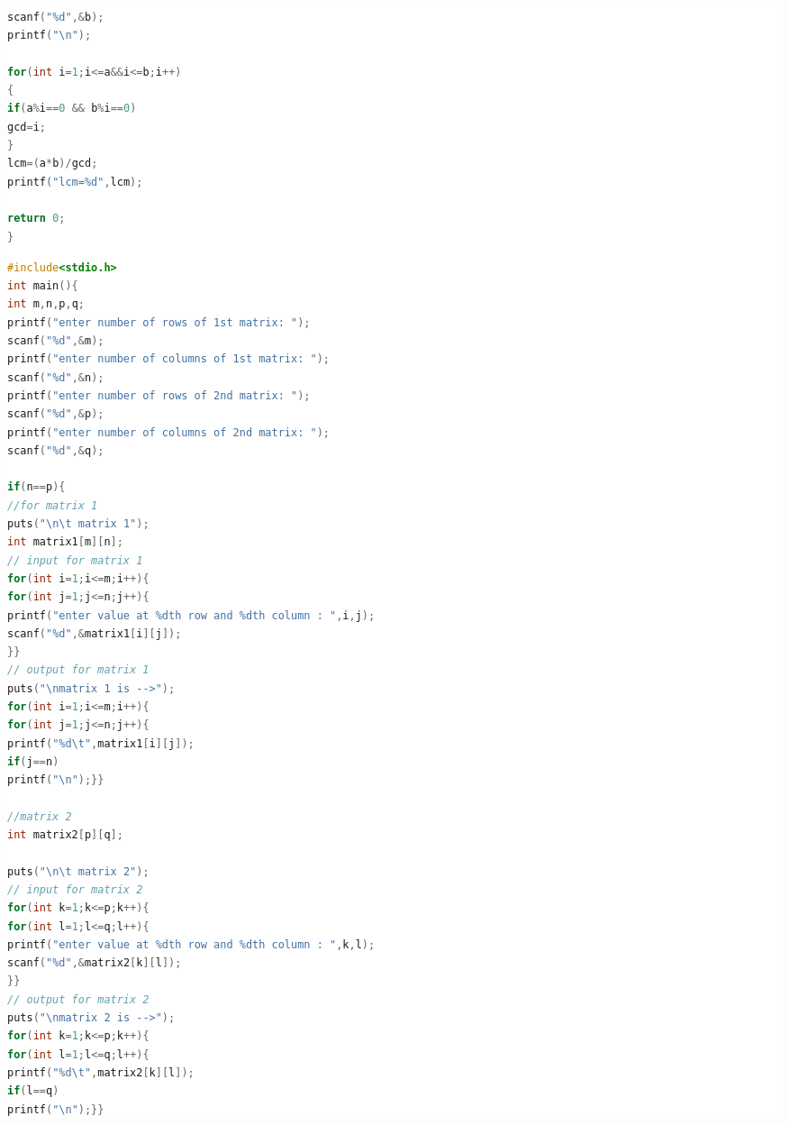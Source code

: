 ```c
scanf("%d",&b);
printf("\n");

for(int i=1;i<=a&&i<=b;i++)
{
if(a%i==0 && b%i==0)
gcd=i;
}
lcm=(a*b)/gcd;
printf("lcm=%d",lcm);

return 0;
}
```
```c
#include<stdio.h>
int main(){
int m,n,p,q;
printf("enter number of rows of 1st matrix: ");
scanf("%d",&m);
printf("enter number of columns of 1st matrix: ");
scanf("%d",&n);
printf("enter number of rows of 2nd matrix: ");
scanf("%d",&p);
printf("enter number of columns of 2nd matrix: ");
scanf("%d",&q);

if(n==p){
//for matrix 1
puts("\n\t matrix 1");
int matrix1[m][n];
// input for matrix 1
for(int i=1;i<=m;i++){
for(int j=1;j<=n;j++){
printf("enter value at %dth row and %dth column : ",i,j);
scanf("%d",&matrix1[i][j]);
}}
// output for matrix 1
puts("\nmatrix 1 is -->");
for(int i=1;i<=m;i++){
for(int j=1;j<=n;j++){
printf("%d\t",matrix1[i][j]);
if(j==n)
printf("\n");}}

//matrix 2
int matrix2[p][q];

puts("\n\t matrix 2");
// input for matrix 2
for(int k=1;k<=p;k++){
for(int l=1;l<=q;l++){
printf("enter value at %dth row and %dth column : ",k,l);
scanf("%d",&matrix2[k][l]);
}}
// output for matrix 2
puts("\nmatrix 2 is -->");
for(int k=1;k<=p;k++){
for(int l=1;l<=q;l++){
printf("%d\t",matrix2[k][l]);
if(l==q)
printf("\n");}}

```